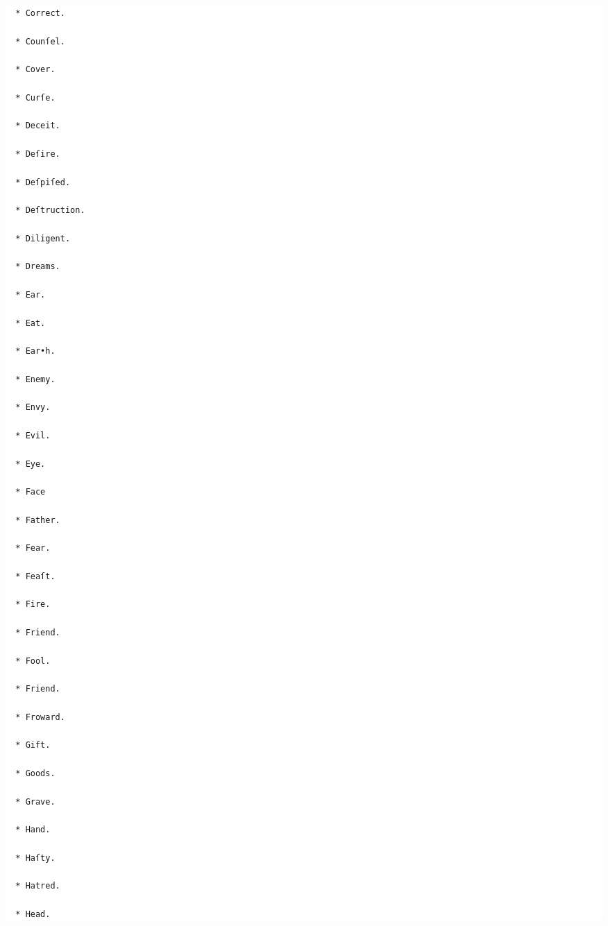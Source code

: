       * Correct.

      * Counſel.

      * Cover.

      * Curſe.

      * Deceit.

      * Deſire.

      * Deſpiſed.

      * Deſtruction.

      * Diligent.

      * Dreams.

      * Ear.

      * Eat.

      * Ear•h.

      * Enemy.

      * Envy.

      * Evil.

      * Eye.

      * Face

      * Father.

      * Fear.

      * Feaſt.

      * Fire.

      * Friend.

      * Fool.

      * Friend.

      * Froward.

      * Gift.

      * Goods.

      * Grave.

      * Hand.

      * Haſty.

      * Hatred.

      * Head.
